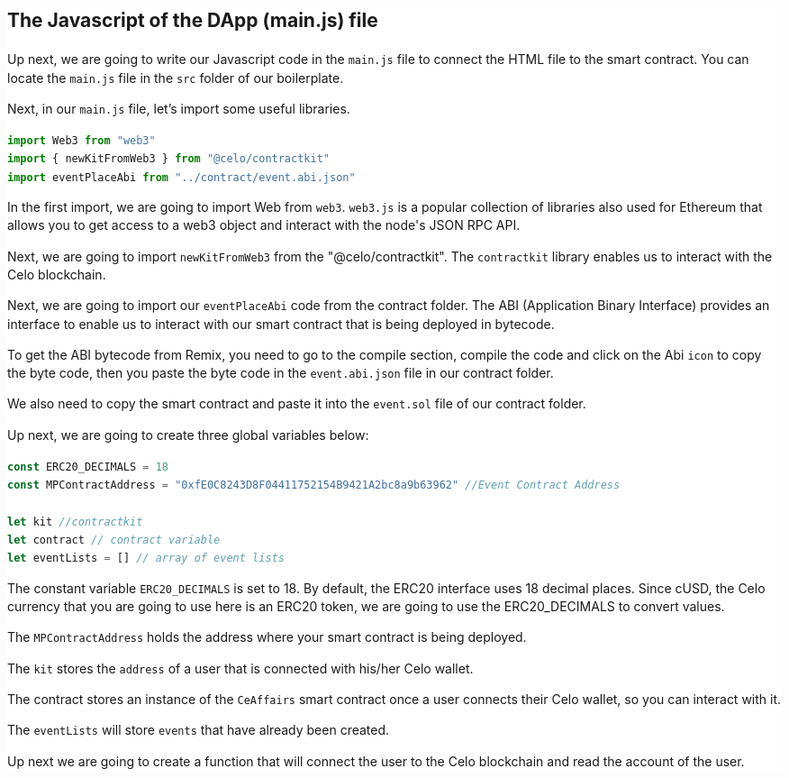 
## The Javascript of the DApp (main.js) file

Up next, we are going to write our Javascript code in the `main.js` file to connect the HTML file to the smart contract. You can locate the `main.js` file in the `src` folder of our boilerplate.

Next, in our `main.js` file, let’s import some useful libraries.


```js
import Web3 from "web3"
import { newKitFromWeb3 } from "@celo/contractkit"
import eventPlaceAbi from "../contract/event.abi.json"
```

In the first import, we are going to import Web from `web3`. `web3.js` is a popular collection of libraries also used for Ethereum that allows you to get access to a web3 object and interact with the node's JSON RPC API.

Next, we are going to import `newKitFromWeb3` from the "@celo/contractkit". The `contractkit` library enables us to interact with the Celo blockchain.

Next, we are going to import our `eventPlaceAbi` code from the contract folder. The ABI (Application Binary Interface) provides an interface to enable us to interact with our smart contract that is being deployed in bytecode.

To get the ABI bytecode from Remix, you need to go to the compile section, compile the code and click on the Abi `icon` to copy the byte code, then you paste the byte code in the `event.abi.json` file in our contract folder.

We also need to copy the smart contract and paste it into the `event.sol` file of our contract folder.


Up next, we are going to create three global variables below:


```js
const ERC20_DECIMALS = 18
const MPContractAddress = "0xfE0C8243D8F04411752154B9421A2bc8a9b63962" //Event Contract Address

let kit //contractkit
let contract // contract variable
let eventLists = [] // array of event lists
```

The constant variable `ERC20_DECIMALS` is set to 18. By default, the ERC20 interface uses 18 decimal places. Since cUSD, the Celo currency that you are going to use here is an ERC20 token, we are going to use the ERC20_DECIMALS to convert values.

The `MPContractAddress` holds the address where your smart contract is being deployed.

The `kit` stores the `address` of a user that is connected with his/her Celo wallet.

The contract stores an instance of the `CeAffairs` smart contract once a user connects their Celo wallet, so you can interact with it.

The `eventLists` will store `events` that have already been created.

Up next we are going to create a function that will connect the user to the Celo blockchain and read the account of the user.
